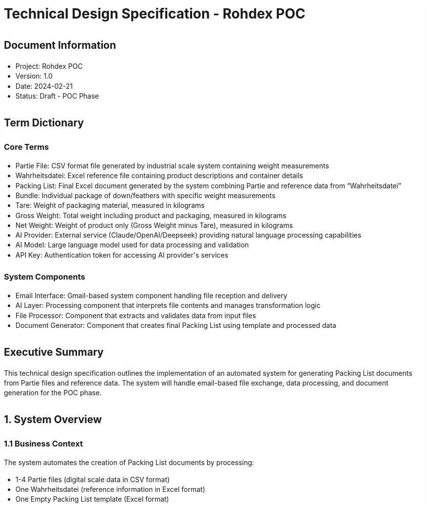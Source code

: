 # Technical Design Specification - Rohdex POC

## Document Information

- Project: Rohdex POC
- Version: 1.0
- Date: 2024-02-21
- Status: Draft - POC Phase

## Term Dictionary

### Core Terms

- Partie File: CSV format file generated by industrial scale system containing weight measurements
- Wahrheitsdatei: Excel reference file containing product descriptions and container details
- Packing List: Final Excel document generated by the system combining Partie and reference data from “Wahrheitsdatei”
- Bundle: Individual package of down/feathers with specific weight measurements
- Tare: Weight of packaging material, measured in kilograms
- Gross Weight: Total weight including product and packaging, measured in kilograms
- Net Weight: Weight of product only (Gross Weight minus Tare), measured in kilograms
- AI Provider: External service (Claude/OpenAI/Deepseek) providing natural language processing capabilities
- AI Model: Large language model used for data processing and validation
- API Key: Authentication token for accessing AI provider's services

### System Components

- Email Interface: Gmail-based system component handling file reception and delivery
- AI Layer: Processing component that interprets file contents and manages transformation logic
- File Processor: Component that extracts and validates data from input files
- Document Generator: Component that creates final Packing List using template and processed data

## Executive Summary

This technical design specification outlines the implementation of an automated system for generating Packing List documents from Partie files and reference data. The system will handle email-based file exchange, data processing, and document generation for the POC phase.

## 1. System Overview

### 1.1 Business Context

The system automates the creation of Packing List documents by processing:

- 1-4 Partie files (digital scale data in CSV format)
- One Wahrheitsdatei (reference information in Excel format)
- One Empty Packing List template (Excel format)

